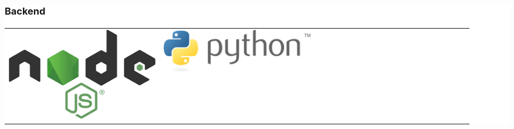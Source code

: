 <h3> Backend </h3>
<table width="100">
<tr>
    <td align='center' width="250">
        <img src="https://github.com/shaheerkhan12/Muhammadshaheerkhan/blob/main/images/nodejs.png" width="250" >
    </td>
    <td align='center' width="250">
        <img src="https://github.com/shaheerkhan12/Muhammadshaheerkhan/blob/main/images/python.png" width="250" >
    </td>
    <td align='center' width="250">